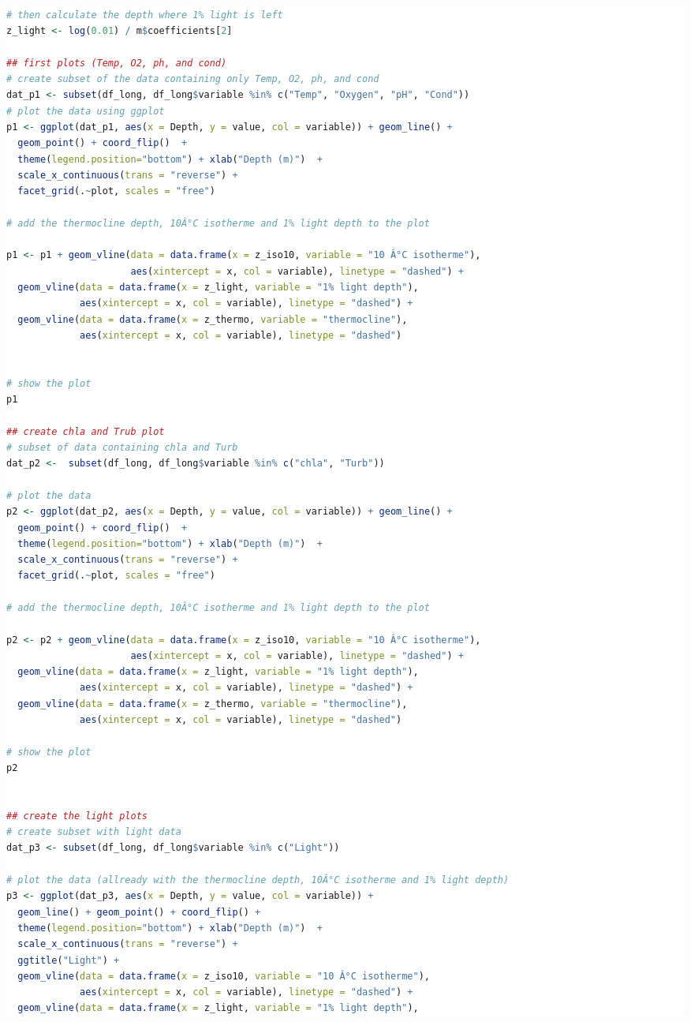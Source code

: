 ```r
# then calculate the depth where 1% light is left
z_light <- log(0.01) / m$coefficients[2]

## first plots (Temp, O2, ph, and cond)
# create subset of the data containing only Temp, O2, ph, and cond
dat_p1 <- subset(df_long, df_long$variable %in% c("Temp", "Oxygen", "pH", "Cond"))
# plot the data using ggplot
p1 <- ggplot(dat_p1, aes(x = Depth, y = value, col = variable)) + geom_line() +
  geom_point() + coord_flip()  +
  theme(legend.position="bottom") + xlab("Depth (m)")  +
  scale_x_continuous(trans = "reverse") +
  facet_grid(.~plot, scales = "free")

# add the thermocline depth, 10Â°C isotherme and 1% light depth to the plot

p1 <- p1 + geom_vline(data = data.frame(x = z_iso10, variable = "10 Â°C isotherme"),
                      aes(xintercept = x, col = variable), linetype = "dashed") +
  geom_vline(data = data.frame(x = z_light, variable = "1% light depth"),
             aes(xintercept = x, col = variable), linetype = "dashed") +
  geom_vline(data = data.frame(x = z_thermo, variable = "thermocline"),
             aes(xintercept = x, col = variable), linetype = "dashed")


# show the plot
p1

## create chla and Trub plot
# subset of data containing chla and Turb
dat_p2 <-  subset(df_long, df_long$variable %in% c("chla", "Turb"))

# plot the data
p2 <- ggplot(dat_p2, aes(x = Depth, y = value, col = variable)) + geom_line() +
  geom_point() + coord_flip()  +
  theme(legend.position="bottom") + xlab("Depth (m)")  +
  scale_x_continuous(trans = "reverse") +
  facet_grid(.~plot, scales = "free")

# add the thermocline depth, 10Â°C isotherme and 1% light depth to the plot

p2 <- p2 + geom_vline(data = data.frame(x = z_iso10, variable = "10 Â°C isotherme"),
                      aes(xintercept = x, col = variable), linetype = "dashed") +
  geom_vline(data = data.frame(x = z_light, variable = "1% light depth"),
             aes(xintercept = x, col = variable), linetype = "dashed") +
  geom_vline(data = data.frame(x = z_thermo, variable = "thermocline"),
             aes(xintercept = x, col = variable), linetype = "dashed")

# show the plot
p2


## create the light plots
# create subset with light data
dat_p3 <- subset(df_long, df_long$variable %in% c("Light"))

# plot the data (allready with the thermocline depth, 10Â°C isotherme and 1% light depth)
p3 <- ggplot(dat_p3, aes(x = Depth, y = value, col = variable)) +
  geom_line() + geom_point() + coord_flip() +
  theme(legend.position="bottom") + xlab("Depth (m)")  +
  scale_x_continuous(trans = "reverse") +
  ggtitle("Light") +
  geom_vline(data = data.frame(x = z_iso10, variable = "10 Â°C isotherme"),
             aes(xintercept = x, col = variable), linetype = "dashed") +
  geom_vline(data = data.frame(x = z_light, variable = "1% light depth"),
```
